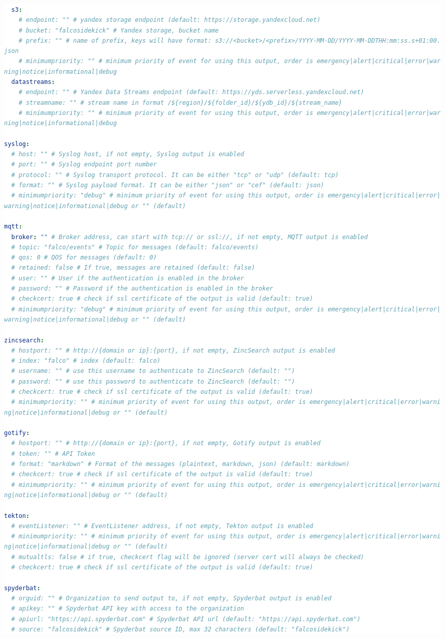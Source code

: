 ```yaml
  s3:
    # endpoint: "" # yandex storage endpoint (default: https://storage.yandexcloud.net)
    # bucket: "falcosidekick" # Yandex storage, bucket name
    # prefix: "" # name of prefix, keys will have format: s3://<bucket>/<prefix>/YYYY-MM-DD/YYYY-MM-DDTHH:mm:ss.s+01:00.json
    # minimumpriority: "" # minimum priority of event for using this output, order is emergency|alert|critical|error|warning|notice|informational|debug
  datastreams:
    # endpoint: "" # Yandex Data Streams endpoint (default: https://yds.serverless.yandexcloud.net)
    # streamname: "" # stream name in format /${region}/${folder_id}/${ydb_id}/${stream_name}
    # minimumpriority: "" # minimum priority of event for using this output, order is emergency|alert|critical|error|warning|notice|informational|debug

syslog:
  # host: "" # Syslog host, if not empty, Syslog output is enabled
  # port: "" # Syslog endpoint port number
  # protocol: "" # Syslog transport protocol. It can be either "tcp" or "udp" (default: tcp)
  # format: "" # Syslog payload format. It can be either "json" or "cef" (default: json)
  # minimumpriority: "debug" # minimum priority of event for using this output, order is emergency|alert|critical|error|warning|notice|informational|debug or "" (default)

mqtt:
  broker: "" # Broker address, can start with tcp:// or ssl://, if not empty, MQTT output is enabled
  # topic: "falco/events" # Topic for messages (default: falco/events)
  # qos: 0 # QOS for messages (default: 0)
  # retained: false # If true, messages are retained (default: false)
  # user: "" # User if the authentication is enabled in the broker
  # password: "" # Password if the authentication is enabled in the broker
  # checkcert: true # check if ssl certificate of the output is valid (default: true)
  # minimumpriority: "debug" # minimum priority of event for using this output, order is emergency|alert|critical|error|warning|notice|informational|debug or "" (default)

zincsearch:
  # hostport: "" # http://{domain or ip}:{port}, if not empty, ZincSearch output is enabled
  # index: "falco" # index (default: falco)
  # username: "" # use this username to authenticate to ZincSearch (default: "")
  # password: "" # use this password to authenticate to ZincSearch (default: "")
  # checkcert: true # check if ssl certificate of the output is valid (default: true)
  # minimumpriority: "" # minimum priority of event for using this output, order is emergency|alert|critical|error|warning|notice|informational|debug or "" (default)

gotify:
  # hostport: "" # http://{domain or ip}:{port}, if not empty, Gotify output is enabled
  # token: "" # API Token
  # format: "markdown" # Format of the messages (plaintext, markdown, json) (default: markdown)
  # checkcert: true # check if ssl certificate of the output is valid (default: true)
  # minimumpriority: "" # minimum priority of event for using this output, order is emergency|alert|critical|error|warning|notice|informational|debug or "" (default)

tekton:
  # eventListener: "" # EventListener address, if not empty, Tekton output is enabled
  # minimumpriority: "" # minimum priority of event for using this output, order is emergency|alert|critical|error|warning|notice|informational|debug or "" (default)
  # mutualtls: false # if true, checkcert flag will be ignored (server cert will always be checked)
  # checkcert: true # check if ssl certificate of the output is valid (default: true)

spyderbat:
  # orguid: "" # Organization to send output to, if not empty, Spyderbat output is enabled
  # apikey: "" # Spyderbat API key with access to the organization
  # apiurl: "https://api.spyderbat.com" # Spyderbat API url (default: "https://api.spyderbat.com")
  # source: "falcosidekick" # Spyderbat source ID, max 32 characters (default: "falcosidekick")
```